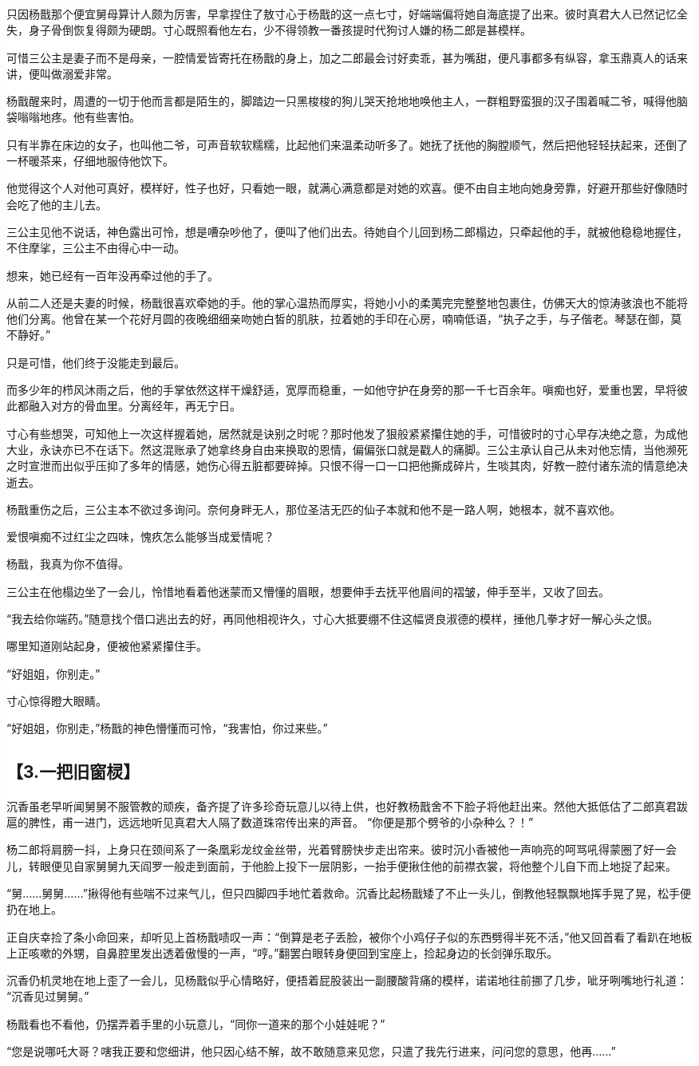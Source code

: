 只因杨戬那个便宜舅母算计人颇为厉害，早拿捏住了敖寸心于杨戬的这一点七寸，好端端偏将她自海底提了出来。彼时真君大人已然记忆全失，身子骨倒恢复得颇为硬朗。寸心既照看他左右，少不得领教一番孩提时代狗讨人嫌的杨二郎是甚模样。

可惜三公主是妻子而不是母亲，一腔情爱皆寄托在杨戬的身上，加之二郎最会讨好卖乖，甚为嘴甜，便凡事都多有纵容，拿玉鼎真人的话来讲，便叫做溺爱非常。

杨戬醒来时，周遭的一切于他而言都是陌生的，脚踏边一只黑梭梭的狗儿哭天抢地地唤他主人，一群粗野蛮狠的汉子围着喊二爷，喊得他脑袋嗡嗡地疼。他有些害怕。

只有半靠在床边的女子，也叫他二爷，可声音软软糯糯，比起他们来温柔动听多了。她抚了抚他的胸膛顺气，然后把他轻轻扶起来，还倒了一杯暖茶来，仔细地服侍他饮下。

他觉得这个人对他可真好，模样好，性子也好，只看她一眼，就满心满意都是对她的欢喜。便不由自主地向她身旁靠，好避开那些好像随时会吃了他的主儿去。

三公主见他不说话，神色露出可怜，想是嘈杂吵他了，便叫了他们出去。待她自个儿回到杨二郎榻边，只牵起他的手，就被他稳稳地握住，不住摩挲，三公主不由得心中一动。

想来，她已经有一百年没再牵过他的手了。

从前二人还是夫妻的时候，杨戬很喜欢牵她的手。他的掌心温热而厚实，将她小小的柔荑完完整整地包裹住，仿佛天大的惊涛骇浪也不能将他们分离。他曾在某一个花好月圆的夜晚细细亲吻她白皙的肌肤，拉着她的手印在心房，喃喃低语，“执子之手，与子偕老。琴瑟在御，莫不静好。”

只是可惜，他们终于没能走到最后。

而多少年的栉风沐雨之后，他的手掌依然这样干燥舒适，宽厚而稳重，一如他守护在身旁的那一千七百余年。嗔痴也好，爱重也罢，早将彼此都融入对方的骨血里。分离经年，再无宁日。

寸心有些想哭，可知他上一次这样握着她，居然就是诀别之时呢？那时他发了狠般紧紧攥住她的手，可惜彼时的寸心早存决绝之意，为成他大业，永诀亦已不在话下。然这混账承了她拿终身自由来换取的恩情，偏偏张口就是戳人的痛脚。三公主承认自己从未对他忘情，当他濒死之时宣泄而出似乎压抑了多年的情感，她伤心得五脏都要碎掉。只恨不得一口一口把他撕成碎片，生啖其肉，好教一腔付诸东流的情意绝决逝去。

杨戬重伤之后，三公主本不欲过多询问。奈何身畔无人，那位圣洁无匹的仙子本就和他不是一路人啊，她根本，就不喜欢他。

爱恨嗔痴不过红尘之四味，愧疚怎么能够当成爱情呢？

杨戬，我真为你不值得。

三公主在他榻边坐了一会儿，怜惜地看着他迷蒙而又懵懂的眉眼，想要伸手去抚平他眉间的褶皱，伸手至半，又收了回去。

“我去给你端药。”随意找个借口逃出去的好，再同他相视许久，寸心大抵要绷不住这幅贤良淑德的模样，捶他几拳才好一解心头之恨。

哪里知道刚站起身，便被他紧紧攥住手。

“好姐姐，你别走。”

寸心惊得瞪大眼睛。

“好姐姐，你别走，”杨戬的神色懵懂而可怜，“我害怕，你过来些。”

## 【3.一把旧窗棂】

沉香虽老早听闻舅舅不服管教的顽疾，备齐提了许多珍奇玩意儿以待上供，也好教杨戬舍不下脸子将他赶出来。然他大抵低估了二郎真君跋扈的脾性，甫一进门，远远地听见真君大人隔了数道珠帘传出来的声音。
“你便是那个劈爷的小杂种么？！”

杨二郎将肩膀一抖，上身只在颈间系了一条凰彩龙纹金丝带，光着臂膀快步走出帘来。彼时沉小香被他一声响亮的呵骂吼得蒙圈了好一会儿，转眼便见自家舅舅九天阎罗一般走到面前，于他脸上投下一层阴影，一抬手便揪住他的前襟衣裳，将他整个儿自下而上地捉了起来。

“舅……舅舅……”揪得他有些喘不过来气儿，但只四脚四手地忙着救命。沉香比起杨戬矮了不止一头儿，倒教他轻飘飘地挥手晃了晃，松手便扔在地上。

正自庆幸捡了条小命回来，却听见上首杨戬啧叹一声：“倒算是老子丢脸，被你个小鸡仔子似的东西劈得半死不活，”他又回首看了看趴在地板上正咳嗽的外甥，自鼻腔里发出透着傲慢的一声，“哼。”翻罢白眼转身便回到宝座上，捡起身边的长剑弹乐取乐。

沉香仍机灵地在地上歪了一会儿，见杨戬似乎心情略好，便捂着屁股装出一副腰酸背痛的模样，诺诺地往前挪了几步，呲牙咧嘴地行礼道：
“沉香见过舅舅。”

杨戬看也不看他，仍摆弄着手里的小玩意儿，“同你一道来的那个小娃娃呢？”

“您是说哪吒大哥？嗐我正要和您细讲，他只因心结不解，故不敢随意来见您，只遣了我先行进来，问问您的意思，他再……”
